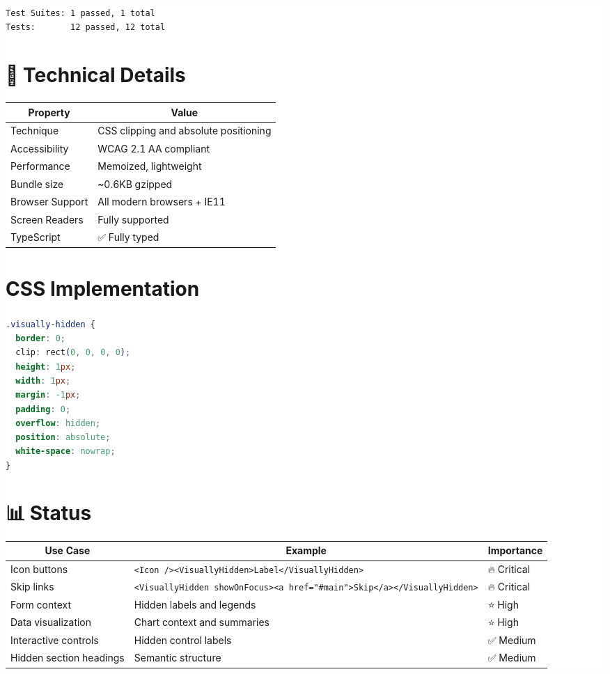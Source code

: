 ```bash
Test Suites: 1 passed, 1 total
Tests:       12 passed, 12 total
```

# 🔧 Technical Details

| Property        | Value                                 |
| --------------- | ------------------------------------- |
| Technique       | CSS clipping and absolute positioning |
| Accessibility   | WCAG 2.1 AA compliant                 |
| Performance     | Memoized, lightweight                 |
| Bundle size     | ~0.6KB gzipped                        |
| Browser Support | All modern browsers + IE11            |
| Screen Readers  | Fully supported                       |
| TypeScript      | ✅ Fully typed                        |

# CSS Implementation

```css
.visually-hidden {
  border: 0;
  clip: rect(0, 0, 0, 0);
  height: 1px;
  width: 1px;
  margin: -1px;
  padding: 0;
  overflow: hidden;
  position: absolute;
  white-space: nowrap;
}
```
# 📊 Status

| Use Case                | Example                                                                 | Importance  |
| ----------------------- | ----------------------------------------------------------------------- | ----------- |
| Icon buttons            | `<Icon /><VisuallyHidden>Label</VisuallyHidden>`                        | 🔥 Critical |
| Skip links              | `<VisuallyHidden showOnFocus><a href="#main">Skip</a></VisuallyHidden>` | 🔥 Critical |
| Form context            | Hidden labels and legends                                               | ⭐ High      |
| Data visualization      | Chart context and summaries                                             | ⭐ High      |
| Interactive controls    | Hidden control labels                                                   | ✅ Medium    |
| Hidden section headings | Semantic structure                                                      | ✅ Medium    |
